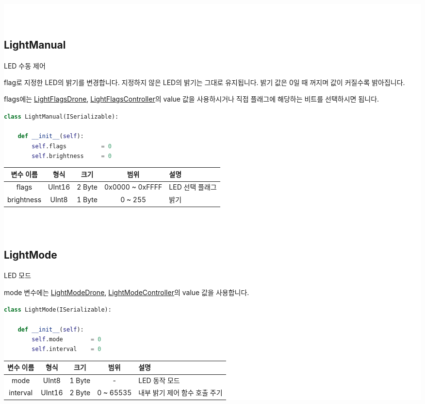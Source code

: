 
<br>
<br>


<a name="LightManual"></a>
## LightManual

LED 수동 제어

flag로 지정한 LED의 밝기를 변경합니다. 지정하지 않은 LED의 밝기는 그대로 유지됩니다. 밝기 값은 0일 때 꺼지며 값이 커질수록 밝아집니다.

flags에는 [LightFlagsDrone](#LightFlagsDrone), [LightFlagsController](#LightFlagsController)의 value 값을 사용하시거나 직접 플래그에 해당하는 비트를 선택하시면 됩니다.

```py
class LightManual(ISerializable):

    def __init__(self):
        self.flags          = 0
        self.brightness     = 0
```

| 변수 이름  |  형식  |  크기  |      범위       |      설명       |
| :--------: | :----: | :----: | :-------------: | :-------------- |
|   flags    | UInt16 | 2 Byte | 0x0000 ~ 0xFFFF | LED 선택 플래그 |
| brightness | UInt8  | 1 Byte |     0 ~ 255     | 밝기            |


<br>
<br>


<a name="LightMode"></a>
## LightMode

LED 모드

mode 변수에는 [LightModeDrone](#LightModeDrone), [LightModeController](#LightModeController)의 value 값을 사용합니다.


```py
class LightMode(ISerializable):

    def __init__(self):
        self.mode        = 0
        self.interval    = 0
```

| 변수 이름 |  형식  |  크기  |   범위    |             설명              |
| :-------: | :----: | :----: | :-------: | :---------------------------- |
|   mode    | UInt8  | 1 Byte |     -     | LED 동작 모드                 |
| interval  | UInt16 | 2 Byte | 0 ~ 65535 | 내부 밝기 제어 함수 호출 주기 |
